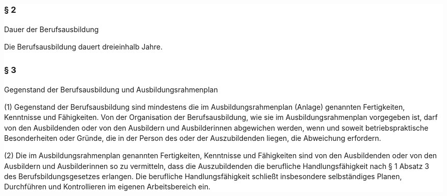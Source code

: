 <span id="BJNR069900021BJNE000300000.html"></span>

### § 2  
Dauer der Berufsausbildung

<div>

<div class="jnhtml">

<div>

<div class="jurAbsatz">

Die Berufsausbildung dauert dreieinhalb Jahre.

</div>

</div>

</div>

</div>

<span id="BJNR069900021BJNE000400000.html"></span>

### § 3  
Gegenstand der Berufsausbildung und Ausbildungsrahmenplan

<div>

<div class="jnhtml">

<div>

<div class="jurAbsatz">

(1) Gegenstand der Berufsausbildung sind mindestens die im
Ausbildungsrahmenplan (Anlage) genannten Fertigkeiten, Kenntnisse und
Fähigkeiten. Von der Organisation der Berufsausbildung, wie sie im
Ausbildungsrahmenplan vorgegeben ist, darf von den Ausbildenden oder von
den Ausbildern und Ausbilderinnen abgewichen werden, wenn und soweit
betriebspraktische Besonderheiten oder Gründe, die in der Person des
oder der Auszubildenden liegen, die Abweichung erfordern.

</div>

<div class="jurAbsatz">

(2) Die im Ausbildungsrahmenplan genannten Fertigkeiten, Kenntnisse und
Fähigkeiten sind von den Ausbildenden oder von den Ausbildern und
Ausbilderinnen so zu vermitteln, dass die Auszubildenden die berufliche
Handlungsfähigkeit nach § 1 Absatz 3 des Berufsbildungsgesetzes
erlangen. Die berufliche Handlungsfähigkeit schließt insbesondere
selbständiges Planen, Durchführen und Kontrollieren im eigenen
Arbeitsbereich ein.

</div>

</div>
